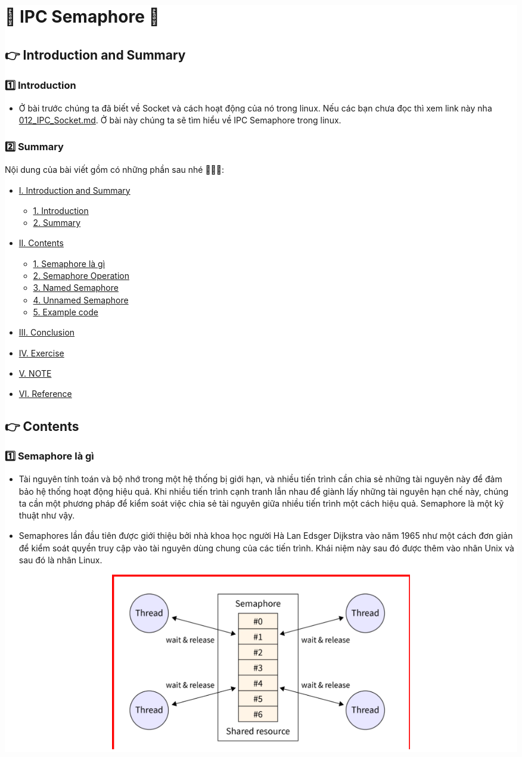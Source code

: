 # 💚 IPC Semaphore 💛

## 👉 Introduction and Summary

### 1️⃣ Introduction

+ Ở bài trước chúng ta đã biết về Socket và cách hoạt động của nó trong linux. Nếu các bạn chưa đọc thì xem link này nha [012_IPC_Socket.md](../012_IPC_Socket/012_IPC_Socket.md). Ở bài này chúng ta sẽ tìm hiểu về IPC Semaphore trong linux.

### 2️⃣ Summary

Nội dung của bài viết gồm có những phần sau nhé 📢📢📢:
- [I. Introduction and Summary](#👉-introduction-and-summary)

    - [1. Introduction](#1️⃣-introduction)
    - [2. Summary](#2️⃣-summary)
- [II. Contents](#👉-contents)
    - [1. Semaphore là gì​](#1️⃣-semaphore-là-gì)
    - [2. Semaphore Operation](#2️⃣-semaphore-operation)
    - [3. Named Semaphore​](#3️⃣-named-semaphore​)
    - [4. Unnamed Semaphore​](#4️⃣-unnamed-semaphore​​)
    - [5. Example code](#5️⃣-example-code)
- [III. Conclusion](#✔️-conclusion)
- [IV. Exercise](#💯-exercise)
- [V. NOTE](#📺-note)
- [VI. Reference](#📌-reference)

## 👉 Contents
### 1️⃣ Semaphore là gì
+ Tài nguyên tính toán và bộ nhớ trong một hệ thống bị giới hạn, và nhiều tiến trình cần chia sẻ những tài nguyên này để đảm bảo hệ thống hoạt động hiệu quả. Khi nhiều tiến trình cạnh tranh lẫn nhau để giành lấy những tài nguyên hạn chế này, chúng ta cần một phương pháp để kiểm soát việc chia sẻ tài nguyên giữa nhiều tiến trình một cách hiệu quả. Semaphore là một kỹ thuật như vậy.

+ Semaphores lần đầu tiên được giới thiệu bởi nhà khoa học người Hà Lan Edsger Dijkstra vào năm 1965 như một cách đơn giản để kiểm soát quyền truy cập vào tài nguyên dùng chung của các tiến trình. Khái niệm này sau đó được thêm vào nhân Unix và sau đó là nhân Linux.

<p align="center">
  <img src="Images/Screenshot_1.png" alt="hello" style="width:500px; height:auto;"/>   
</p>
